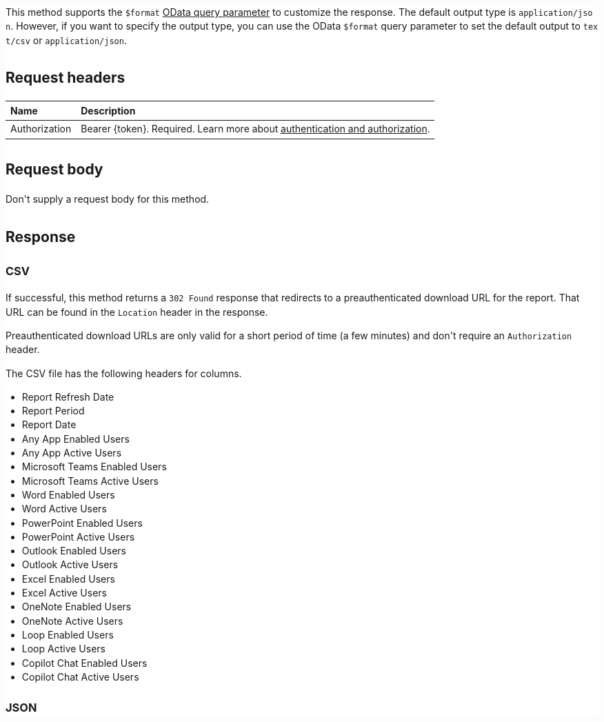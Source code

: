 This method supports the `$format` [OData query parameter](/graph/query-parameters) to customize the response. The default output type is `application/json`. However, if you want to specify the output type, you can use the OData `$format` query parameter to set the default output to `text/csv` or `application/json`.

## Request headers

|Name|Description|
|:---|:---|
|Authorization|Bearer {token}. Required. Learn more about [authentication and authorization](/graph/auth/auth-concepts).|

## Request body

Don't supply a request body for this method.

## Response

### CSV

If successful, this method returns a `302 Found` response that redirects to a preauthenticated download URL for the report. That URL can be found in the `Location` header in the response.

Preauthenticated download URLs are only valid for a short period of time (a few minutes) and don't require an `Authorization` header.

The CSV file has the following headers for columns.

- Report Refresh Date
- Report Period
- Report Date
- Any App Enabled Users
- Any App Active Users
- Microsoft Teams Enabled Users
- Microsoft Teams Active Users
- Word Enabled Users
- Word Active Users
- PowerPoint Enabled Users
- PowerPoint Active Users
- Outlook Enabled Users
- Outlook Active Users
- Excel Enabled Users
- Excel Active Users
- OneNote Enabled Users
- OneNote Active Users
- Loop Enabled Users
- Loop Active Users
- Copilot Chat Enabled Users
- Copilot Chat Active Users

### JSON
